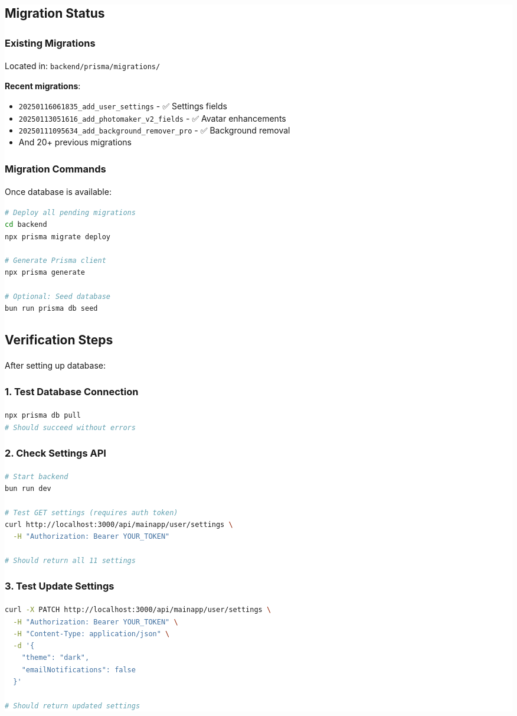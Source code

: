 ## Migration Status

### Existing Migrations
Located in: `backend/prisma/migrations/`

**Recent migrations**:
- `20250116061835_add_user_settings` - ✅ Settings fields
- `20250113051616_add_photomaker_v2_fields` - ✅ Avatar enhancements
- `20250111095634_add_background_remover_pro` - ✅ Background removal
- And 20+ previous migrations

### Migration Commands

Once database is available:

```bash
# Deploy all pending migrations
cd backend
npx prisma migrate deploy

# Generate Prisma client
npx prisma generate

# Optional: Seed database
bun run prisma db seed
```

## Verification Steps

After setting up database:

### 1. Test Database Connection
```bash
npx prisma db pull
# Should succeed without errors
```

### 2. Check Settings API
```bash
# Start backend
bun run dev

# Test GET settings (requires auth token)
curl http://localhost:3000/api/mainapp/user/settings \
  -H "Authorization: Bearer YOUR_TOKEN"

# Should return all 11 settings
```

### 3. Test Update Settings
```bash
curl -X PATCH http://localhost:3000/api/mainapp/user/settings \
  -H "Authorization: Bearer YOUR_TOKEN" \
  -H "Content-Type: application/json" \
  -d '{
    "theme": "dark",
    "emailNotifications": false
  }'

# Should return updated settings
```
